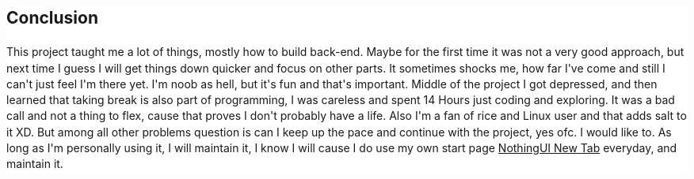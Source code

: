 ## Conclusion

This project taught me a lot of things, mostly how to build back-end. Maybe for the first time it was not a very good approach, but next time I guess I will get things down quicker and focus on other parts. It sometimes shocks me, how far I've come and still I can't just feel I'm there yet. I'm noob as hell, but it's fun and that's important. Middle of the project I got depressed, and then learned that taking break is also part of programming, I was careless and spent 14 Hours just coding and exploring. It was a bad call and not a thing to flex, cause that proves I don't probably have a life. Also I'm a fan of rice and Linux user and that adds salt to it XD. But among all other problems question is can I keep up the pace and continue with the project, yes ofc. I would like to. As long as I'm personally using it, I will maintain it, I know I will cause I do use my own start page [NothingUI New Tab](https://nothinguinewtab.vercel.app/) everyday, and maintain it.
